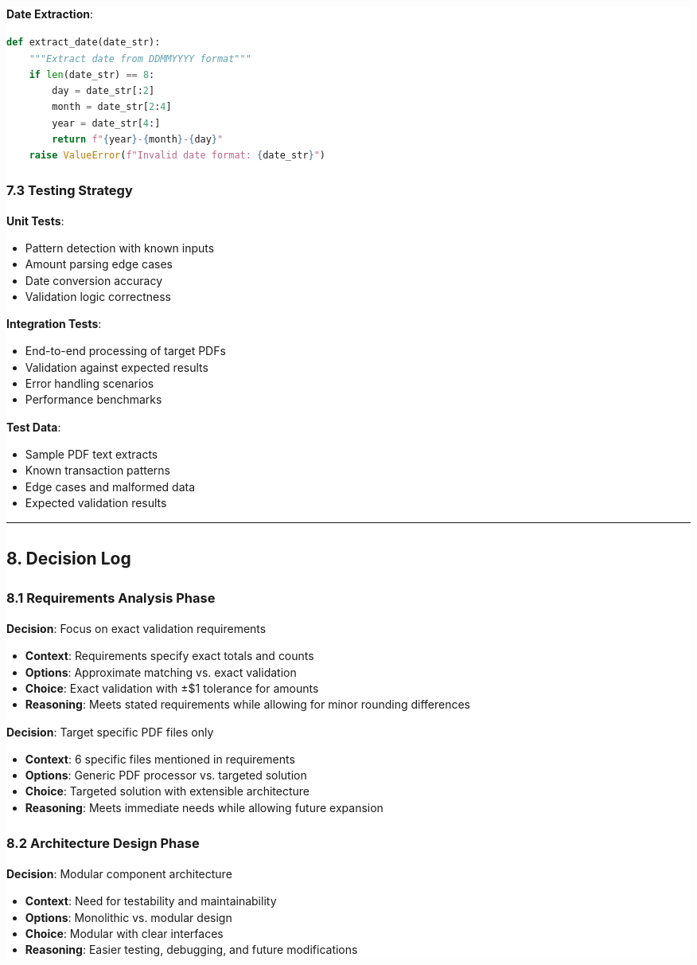 **Date Extraction**:
```python
def extract_date(date_str):
    """Extract date from DDMMYYYY format"""
    if len(date_str) == 8:
        day = date_str[:2]
        month = date_str[2:4]
        year = date_str[4:]
        return f"{year}-{month}-{day}"
    raise ValueError(f"Invalid date format: {date_str}")
```

### 7.3 Testing Strategy

**Unit Tests**:
- Pattern detection with known inputs
- Amount parsing edge cases
- Date conversion accuracy
- Validation logic correctness

**Integration Tests**:
- End-to-end processing of target PDFs
- Validation against expected results
- Error handling scenarios
- Performance benchmarks

**Test Data**:
- Sample PDF text extracts
- Known transaction patterns
- Edge cases and malformed data
- Expected validation results

---

## 8. Decision Log

### 8.1 Requirements Analysis Phase

**Decision**: Focus on exact validation requirements
- **Context**: Requirements specify exact totals and counts
- **Options**: Approximate matching vs. exact validation
- **Choice**: Exact validation with ±$1 tolerance for amounts
- **Reasoning**: Meets stated requirements while allowing for minor rounding differences

**Decision**: Target specific PDF files only
- **Context**: 6 specific files mentioned in requirements
- **Options**: Generic PDF processor vs. targeted solution
- **Choice**: Targeted solution with extensible architecture
- **Reasoning**: Meets immediate needs while allowing future expansion

### 8.2 Architecture Design Phase

**Decision**: Modular component architecture
- **Context**: Need for testability and maintainability
- **Options**: Monolithic vs. modular design
- **Choice**: Modular with clear interfaces
- **Reasoning**: Easier testing, debugging, and future modifications
